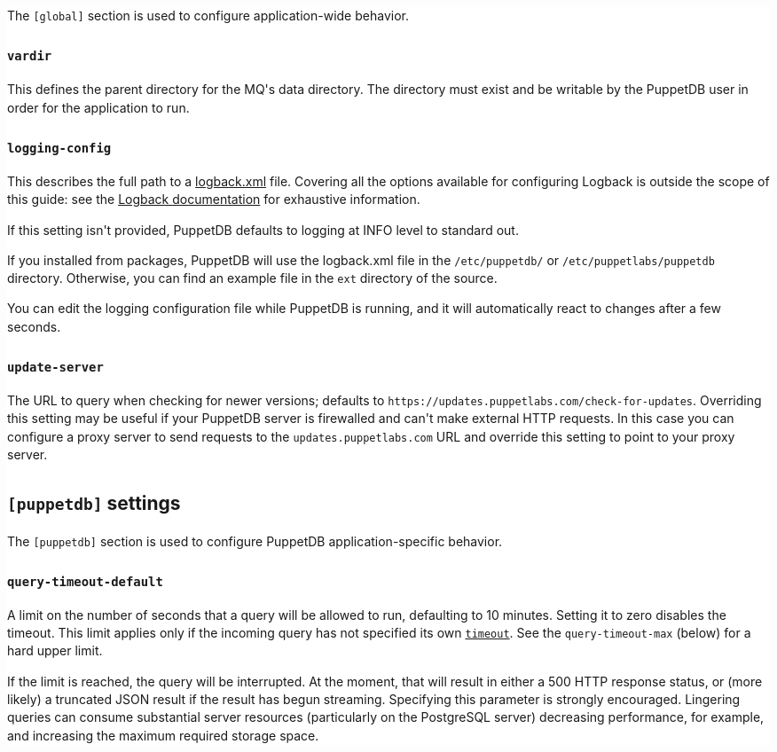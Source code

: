 The `[global]` section is used to configure application-wide behavior.

### `vardir`

This defines the parent directory for the MQ's data directory. The
directory must exist and be writable by the PuppetDB user in order for
the application to run.

### `logging-config`

This describes the full path to a
[logback.xml](http://logback.qos.ch/manual/configuration.html)
file. Covering all the options available for configuring Logback is
outside the scope of this guide: see the [Logback documentation][logback] for
exhaustive information.

If this setting isn't provided, PuppetDB defaults to logging at INFO
level to standard out.

If you installed from packages, PuppetDB will use the logback.xml file
in the `/etc/puppetdb/` or `/etc/puppetlabs/puppetdb`
directory. Otherwise, you can find an example file in the `ext`
directory of the source.

You can edit the logging configuration file while PuppetDB is running,
and it will automatically react to changes after a few seconds.

### `update-server`

The URL to query when checking for newer versions; defaults to
`https://updates.puppetlabs.com/check-for-updates`. Overriding this
setting may be useful if your PuppetDB server is firewalled and can't
make external HTTP requests. In this case you can configure a proxy
server to send requests to the `updates.puppetlabs.com` URL and
override this setting to point to your proxy server.

## `[puppetdb]` settings

The `[puppetdb]` section is used to configure PuppetDB
application-specific behavior.

### `query-timeout-default`

A limit on the number of seconds that a query will be allowed to run,
defaulting to 10 minutes.  Setting it to zero disables the timeout.
This limit applies only if the incoming query has not specified its
own [`timeout`][query-timeout-parameter].  See the `query-timeout-max`
(below) for a hard upper limit.

If the limit is reached, the query will be interrupted.  At the
moment, that will result in either a 500 HTTP response status, or
(more likely) a truncated JSON result if the result has begun
streaming.  Specifying this parameter is strongly encouraged.
Lingering queries can consume substantial server resources
(particularly on the PostgreSQL server) decreasing performance, for
example, and increasing the maximum required storage space.


[configure-postgres]: ./configure_postgres.markdown
[java-patterns]: https://docs.oracle.com/javase/8/docs/api/java/util/regex/Pattern.html
[logback]: http://logback.qos.ch/manual/configuration.html
[dashboard]: ./maintain_and_tune.markdown#monitor-the-performance-dashboard
[pe-dashboard]: https://support.puppet.com/hc/en-us/articles/208484488-Enable-and-view-the-PuppetDB-performance-dashboard-for-Puppet-Enterprise-3-3-2-to-2019-1
[repl]: ./repl.markdown
[pg_trgm]: http://www.postgresql.org/docs/current/static/pgtrgm.html
[postgres_ssl]: ./postgres_ssl.markdown
[migration-coordination]: ./migration_coordination.markdown
[module]: ./install_via_module.markdown
[puppetdb.conf]: ./connect_puppet_server.markdown#edit-puppetdbconf
[ha]: ./ha.markdown
[node-ttl]: #node-ttl
[admin-cmd]: ./api/admin/v1/cmd.markdown
[query-timeout-parameter]: ./api/query/v4/overview.markdown#url-parameters
